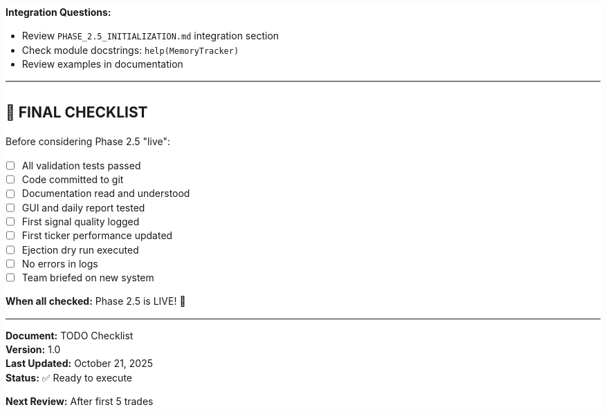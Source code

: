**Integration Questions:**
- Review `PHASE_2.5_INITIALIZATION.md` integration section
- Check module docstrings: `help(MemoryTracker)`
- Review examples in documentation

---

## 🎉 FINAL CHECKLIST

Before considering Phase 2.5 "live":

- [ ] All validation tests passed
- [ ] Code committed to git
- [ ] Documentation read and understood
- [ ] GUI and daily report tested
- [ ] First signal quality logged
- [ ] First ticker performance updated
- [ ] Ejection dry run executed
- [ ] No errors in logs
- [ ] Team briefed on new system

**When all checked:** Phase 2.5 is LIVE! 🚀

---

**Document:** TODO Checklist  
**Version:** 1.0  
**Last Updated:** October 21, 2025  
**Status:** ✅ Ready to execute

**Next Review:** After first 5 trades
